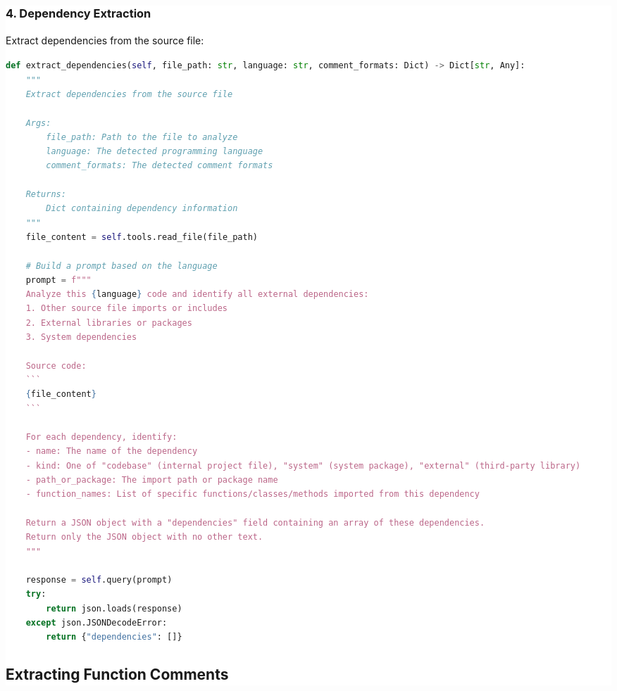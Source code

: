 ### 4. Dependency Extraction

Extract dependencies from the source file:

```python
def extract_dependencies(self, file_path: str, language: str, comment_formats: Dict) -> Dict[str, Any]:
    """
    Extract dependencies from the source file
    
    Args:
        file_path: Path to the file to analyze
        language: The detected programming language
        comment_formats: The detected comment formats
        
    Returns:
        Dict containing dependency information
    """
    file_content = self.tools.read_file(file_path)
    
    # Build a prompt based on the language
    prompt = f"""
    Analyze this {language} code and identify all external dependencies:
    1. Other source file imports or includes
    2. External libraries or packages
    3. System dependencies
    
    Source code:
    ```
    {file_content}
    ```
    
    For each dependency, identify:
    - name: The name of the dependency
    - kind: One of "codebase" (internal project file), "system" (system package), "external" (third-party library)
    - path_or_package: The import path or package name
    - function_names: List of specific functions/classes/methods imported from this dependency
    
    Return a JSON object with a "dependencies" field containing an array of these dependencies.
    Return only the JSON object with no other text.
    """
    
    response = self.query(prompt)
    try:
        return json.loads(response)
    except json.JSONDecodeError:
        return {"dependencies": []}
```

## Extracting Function Comments
